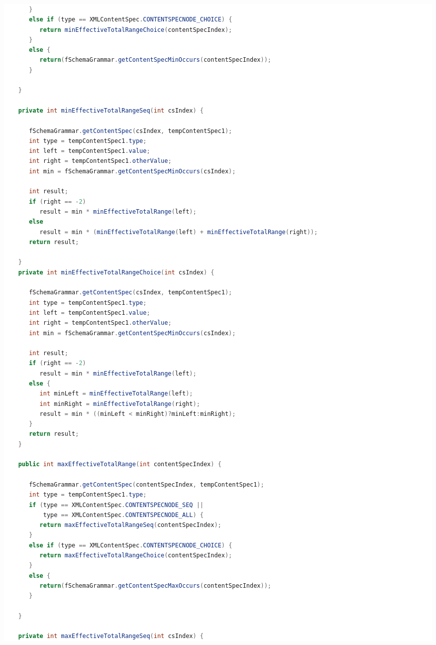 ```java
       }
       else if (type == XMLContentSpec.CONTENTSPECNODE_CHOICE) {
          return minEffectiveTotalRangeChoice(contentSpecIndex);
       }
       else {
          return(fSchemaGrammar.getContentSpecMinOccurs(contentSpecIndex));
       }

    }

    private int minEffectiveTotalRangeSeq(int csIndex) {

       fSchemaGrammar.getContentSpec(csIndex, tempContentSpec1);
       int type = tempContentSpec1.type;
       int left = tempContentSpec1.value;
       int right = tempContentSpec1.otherValue;
       int min = fSchemaGrammar.getContentSpecMinOccurs(csIndex);

       int result;
       if (right == -2)
          result = min * minEffectiveTotalRange(left);
       else
          result = min * (minEffectiveTotalRange(left) + minEffectiveTotalRange(right));
       return result;

    }
    private int minEffectiveTotalRangeChoice(int csIndex) {

       fSchemaGrammar.getContentSpec(csIndex, tempContentSpec1);
       int type = tempContentSpec1.type;
       int left = tempContentSpec1.value;
       int right = tempContentSpec1.otherValue;
       int min = fSchemaGrammar.getContentSpecMinOccurs(csIndex);

       int result;
       if (right == -2)
          result = min * minEffectiveTotalRange(left);
       else {
          int minLeft = minEffectiveTotalRange(left);
          int minRight = minEffectiveTotalRange(right);
          result = min * ((minLeft < minRight)?minLeft:minRight);
       }
       return result;
    }

    public int maxEffectiveTotalRange(int contentSpecIndex) {

       fSchemaGrammar.getContentSpec(contentSpecIndex, tempContentSpec1);
       int type = tempContentSpec1.type;
       if (type == XMLContentSpec.CONTENTSPECNODE_SEQ ||
           type == XMLContentSpec.CONTENTSPECNODE_ALL) {
          return maxEffectiveTotalRangeSeq(contentSpecIndex);
       }
       else if (type == XMLContentSpec.CONTENTSPECNODE_CHOICE) {
          return maxEffectiveTotalRangeChoice(contentSpecIndex);
       }
       else {
          return(fSchemaGrammar.getContentSpecMaxOccurs(contentSpecIndex));
       }

    }

    private int maxEffectiveTotalRangeSeq(int csIndex) {
```